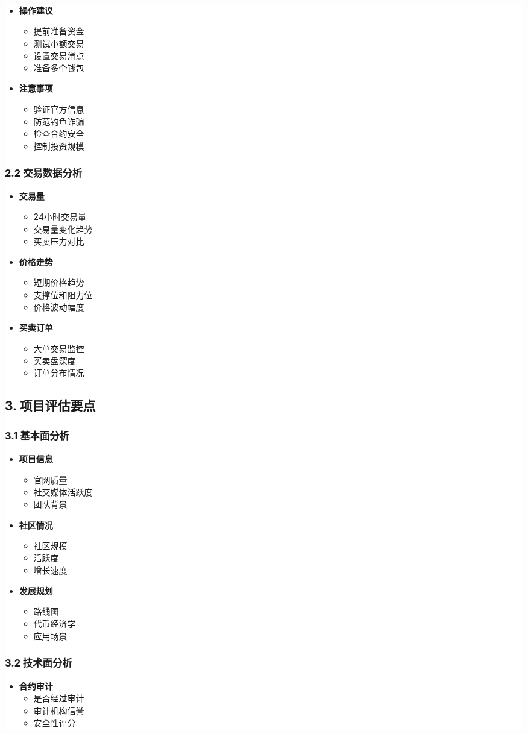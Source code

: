 - **操作建议**
  - 提前准备资金
  - 测试小额交易
  - 设置交易滑点
  - 准备多个钱包

- **注意事项**
  - 验证官方信息
  - 防范钓鱼诈骗
  - 检查合约安全
  - 控制投资规模

### 2.2 交易数据分析
- **交易量**
  - 24小时交易量
  - 交易量变化趋势
  - 买卖压力对比

- **价格走势**
  - 短期价格趋势
  - 支撑位和阻力位
  - 价格波动幅度

- **买卖订单**
  - 大单交易监控
  - 买卖盘深度
  - 订单分布情况

## 3. 项目评估要点

### 3.1 基本面分析
- **项目信息**
  - 官网质量
  - 社交媒体活跃度
  - 团队背景

- **社区情况**
  - 社区规模
  - 活跃度
  - 增长速度

- **发展规划**
  - 路线图
  - 代币经济学
  - 应用场景

### 3.2 技术面分析
- **合约审计**
  - 是否经过审计
  - 审计机构信誉
  - 安全性评分
